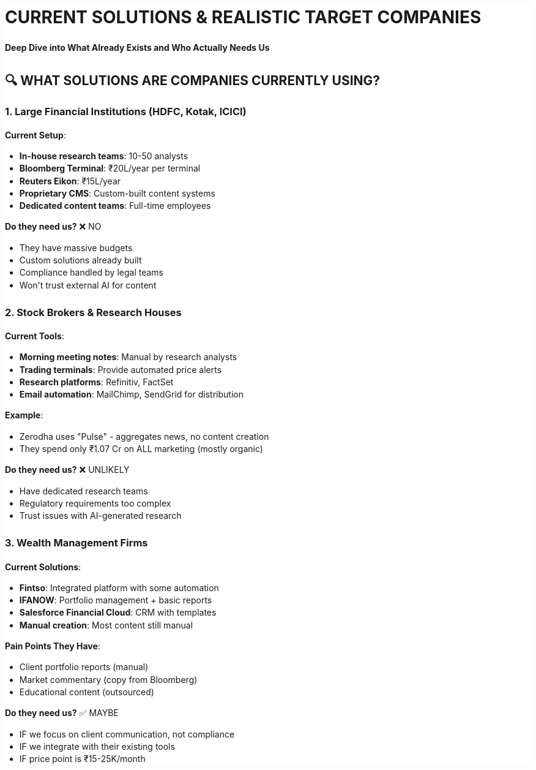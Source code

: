 # CURRENT SOLUTIONS & REALISTIC TARGET COMPANIES
**Deep Dive into What Already Exists and Who Actually Needs Us**

## 🔍 WHAT SOLUTIONS ARE COMPANIES CURRENTLY USING?

### 1. **Large Financial Institutions (HDFC, Kotak, ICICI)**

**Current Setup**:
- **In-house research teams**: 10-50 analysts
- **Bloomberg Terminal**: ₹20L/year per terminal
- **Reuters Eikon**: ₹15L/year
- **Proprietary CMS**: Custom-built content systems
- **Dedicated content teams**: Full-time employees

**Do they need us?** ❌ NO
- They have massive budgets
- Custom solutions already built
- Compliance handled by legal teams
- Won't trust external AI for content

### 2. **Stock Brokers & Research Houses**

**Current Tools**:
- **Morning meeting notes**: Manual by research analysts
- **Trading terminals**: Provide automated price alerts
- **Research platforms**: Refinitiv, FactSet
- **Email automation**: MailChimp, SendGrid for distribution

**Example**: 
- Zerodha uses "Pulse" - aggregates news, no content creation
- They spend only ₹1.07 Cr on ALL marketing (mostly organic)

**Do they need us?** ❌ UNLIKELY
- Have dedicated research teams
- Regulatory requirements too complex
- Trust issues with AI-generated research

### 3. **Wealth Management Firms**

**Current Solutions**:
- **Fintso**: Integrated platform with some automation
- **IFANOW**: Portfolio management + basic reports
- **Salesforce Financial Cloud**: CRM with templates
- **Manual creation**: Most content still manual

**Pain Points They Have**:
- Client portfolio reports (manual)
- Market commentary (copy from Bloomberg)
- Educational content (outsourced)

**Do they need us?** ✅ MAYBE
- IF we focus on client communication, not compliance
- IF we integrate with their existing tools
- IF price point is ₹15-25K/month
